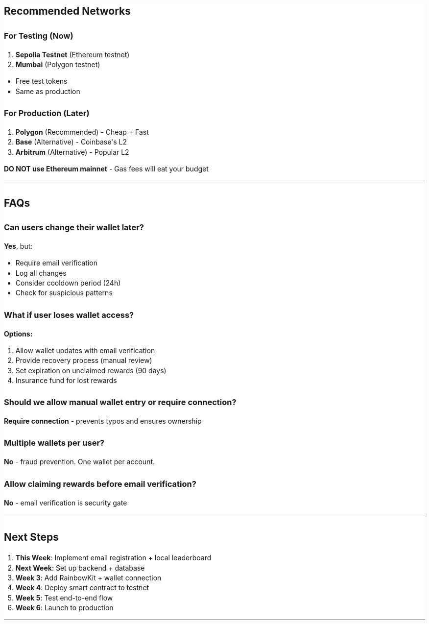 
## Recommended Networks

### For Testing (Now)
1. **Sepolia Testnet** (Ethereum testnet)
2. **Mumbai** (Polygon testnet)
- Free test tokens
- Same as production

### For Production (Later)
1. **Polygon** (Recommended) - Cheap + Fast
2. **Base** (Alternative) - Coinbase's L2
3. **Arbitrum** (Alternative) - Popular L2

**DO NOT use Ethereum mainnet** - Gas fees will eat your budget

---

## FAQs

### Can users change their wallet later?
**Yes**, but:
- Require email verification
- Log all changes
- Consider cooldown period (24h)
- Check for suspicious patterns

### What if user loses wallet access?
**Options:**
1. Allow wallet updates with email verification
2. Provide recovery process (manual review)
3. Set expiration on unclaimed rewards (90 days)
4. Insurance fund for lost rewards

### Should we allow manual wallet entry or require connection?
**Require connection** - prevents typos and ensures ownership

### Multiple wallets per user?
**No** - fraud prevention. One wallet per account.

### Allow claiming rewards before email verification?
**No** - email verification is security gate

---

## Next Steps

1. **This Week**: Implement email registration + local leaderboard
2. **Next Week**: Set up backend + database
3. **Week 3**: Add RainbowKit + wallet connection
4. **Week 4**: Deploy smart contract to testnet
5. **Week 5**: Test end-to-end flow
6. **Week 6**: Launch to production

---
